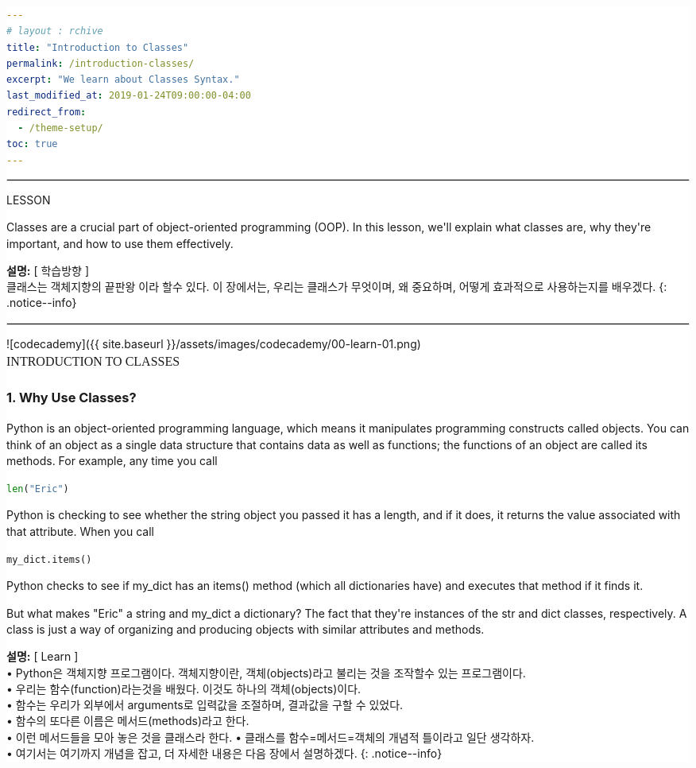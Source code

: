 ```yaml
---
# layout : rchive
title: "Introduction to Classes"
permalink: /introduction-classes/
excerpt: "We learn about Classes Syntax."
last_modified_at: 2019-01-24T09:00:00-04:00
redirect_from:
  - /theme-setup/
toc: true
---
```

    
   
<hr style="border: solid 1px #dddddd ;">    

LESSON    

Classes are a crucial part of object-oriented programming (OOP). In this lesson, we'll explain what classes are, why they're important, and how to use them effectively.

**설명:** [ 학습방향 ]     
클래스는 객체지향의 끝판왕 이라 할수 있다. 이 장에서는, 우리는 클래스가 무엇이며, 왜 중요하며, 어떻게 효과적으로 사용하는지를 배우겠다.
{: .notice--info}     
     
 <hr style="border: solid 1px #dddddd ;">

![codecademy]({{ site.baseurl }}/assets/images/codecademy/00-learn-01.png)    
<font size="3"  face="돋움">INTRODUCTION TO CLASSES</font> 
### 1. Why Use Classes?    

Python is an object-oriented programming language, which means it manipulates programming constructs called objects. You can think of an object as a single data structure that contains data as well as functions; the functions of an object are called its methods. For example, any time you call
```python
len("Eric")
```
Python is checking to see whether the string object you passed it has a length, and if it does, it returns the value associated with that attribute. When you call

```python
my_dict.items()
```
Python checks to see if my_dict has an items() method (which all dictionaries have) and executes that method if it finds it.

But what makes "Eric" a string and my_dict a dictionary? The fact that they're instances of the str and dict classes, respectively. A class is just a way of organizing and producing objects with similar attributes and methods.


**설명:** [ Learn ]     
• Python은 객체지향 프로그램이다. 객체지향이란, 객체(objects)라고 불리는 것을 조작할수 있는 프로그램이다.    
• 우리는 함수(function)라는것을 배웠다. 이것도 하나의 객체(objects)이다.     
• 함수는 우리가 외부에서 arguments로 입력값을 조절하며, 결과값을 구할 수 있었다.    
• 함수의 또다른 이름은 메서드(methods)라고 한다.    
• 이런 메서드들을 모아 놓은 것을 클래스라 한다. 
• 클래스를 함수=메서드=객체의 개념적 틀이라고 일단 생각하자.    
• 여기서는 여기까지 개념을 잡고, 더 자세한 내용은 다음 장에서 설명하겠다. 
{: .notice--info}
